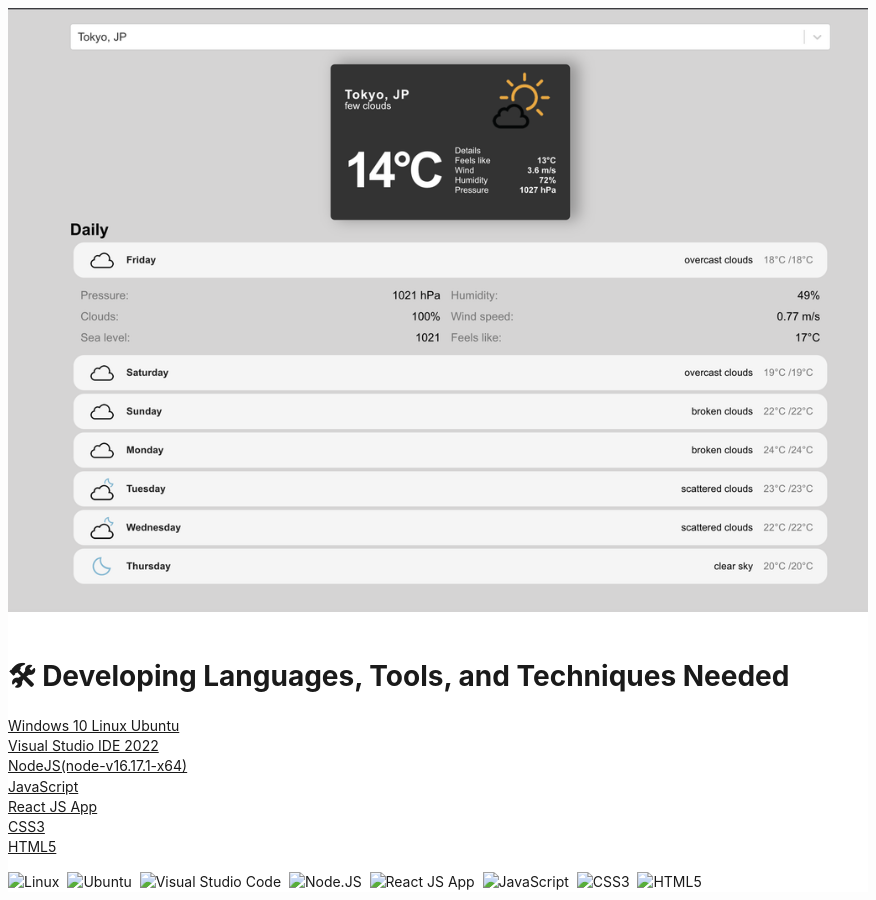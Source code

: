 ![Screenshot](https://github.com/KrystalZhang612/Weather-Navigator-App/blob/main/testing-result-WeatherNavigation-App/weather%20navigation%20app%20overview.png)



# :hammer_and_wrench: Developing Languages, Tools, and Techniques Needed
[Windows 10 Linux Ubuntu](https://ubuntu.com/tutorials/install-ubuntu-on-wsl2-on-windows-10#1-overview)<br/>
[Visual Studio IDE 2022](https://visualstudio.microsoft.com/vs/)<br/>
[NodeJS(node-v16.17.1-x64)](https://nodejs.org/ca/blog/release/v16.17.1/)<br/>
[JavaScript](https://www.javascript.com)<br/>
[React JS App](https://reactjs.org/docs/create-a-new-react-app.html)<br/>
[CSS3](https://en.wikipedia.org/wiki/CSS)<br/>
[HTML5](https://en.wikipedia.org/wiki/HTML5)<br/> 





<div>
  <img src = "https://github.com/devicons/devicon/blob/master/icons/linux/linux-original.svg" title = "Linux" alt = "Linux" width="60" height="60" />&nbsp;
  <img src = "https://github.com/devicons/devicon/blob/master/icons/ubuntu/ubuntu-plain.svg" title = "Ubuntu" alt = "Ubuntu" width= "60" height = "60"/>&nbsp;
  <img src = "https://github.com/devicons/devicon/blob/master/icons/visualstudio/visualstudio-plain.svg" title = "Visual Studio Code" alt = "Visual Studio Code" width= "60" height = "60"/>&nbsp; 
  <img src = "https://github.com/devicons/devicon/blob/master/icons/nodejs/nodejs-original.svg" title = "Node.JS" alt = "Node.JS" width= "60" height = "60"/>&nbsp; 
  <img src = "https://github.com/devicons/devicon/blob/master/icons/react/react-original.svg" title = "React JS App" alt = "React JS App" width= "60" height = "60"/>&nbsp; 
  <img src = "https://github.com/devicons/devicon/blob/master/icons/javascript/javascript-original.svg" title = "JavaScript" alt = "JavaScript" width= "60" height = "60"/>&nbsp; 
  <img src = "https://github.com/devicons/devicon/blob/master/icons/css3/css3-original.svg"  title = "CSS3" alt = "CSS3" width= "60" height = "60"/>&nbsp; 
  <img src ="https://github.com/devicons/devicon/blob/master/icons/html5/html5-original.svg"  title = "HTML5" alt = "HTML5" width= "60" height = "60"/>&nbsp;
  